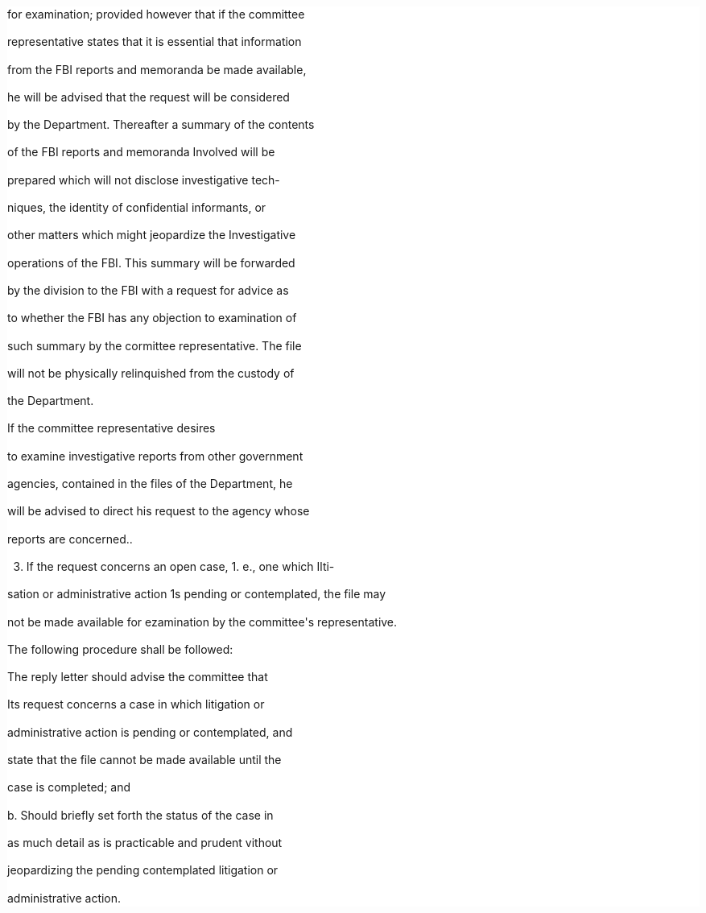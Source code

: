 for examination; provided however that if the committee

representative states that it is essential that information

from the FBI reports and memoranda be made available,

he will be advised that the request will be considered

by the Department. Thereafter a summary of the contents

of the FBI reports and memoranda Involved will be

prepared which will not disclose investigative tech-

niques, the identity of confidential informants, or

other matters which might jeopardize the Investigative

operations of the FBI. This summary will be forwarded

by the division to the FBI with a request for advice as

to whether the FBI has any objection to examination of

such summary by the cormittee representative. The file

will not be physically relinquished from the custody of

the Department.

If the committee representative desires

to examine investigative reports from other government

agencies, contained in the files of the Department, he

will be advised to direct his request to the agency whose

reports are concerned..

3. If the request concerns an open case, 1. e., one which Ilti-

sation or administrative action 1s pending or contemplated, the file may

not be made available for ezamination by the committee's representative.

The following procedure shall be followed:

The reply letter should advise the committee that

Its request concerns a case in which litigation or

administrative action is pending or contemplated, and

state that the file cannot be made available until the

case is completed; and

b. Should briefly set forth the status of the case in

as much detail as is practicable and prudent vithout

jeopardizing the pending contemplated litigation or

administrative action.
